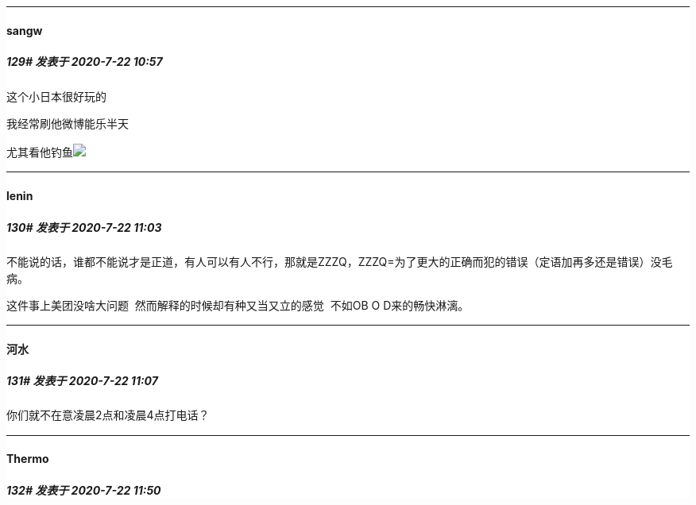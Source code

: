 





-----

####  sangw  
##### 129#       发表于 2020-7-22 10:57




这个小日本很好玩的

我经常刷他微博能乐半天

尤其看他钓鱼<img src="https://static.saraba1st.com/image/smiley/face2017/232.gif" referrerpolicy="no-referrer">







-----

####  lenin  
##### 130#       发表于 2020-7-22 11:03




不能说的话，谁都不能说才是正道，有人可以有人不行，那就是ZZZQ，ZZZQ=为了更大的正确而犯的错误（定语加再多还是错误）没毛病。



这件事上美团没啥大问题  然而解释的时候却有种又当又立的感觉  不如OB O D来的畅快淋漓。







-----

####  河水  
##### 131#       发表于 2020-7-22 11:07




你们就不在意凌晨2点和凌晨4点打电话？







-----

####  Thermo  
##### 132#       发表于 2020-7-22 11:50




